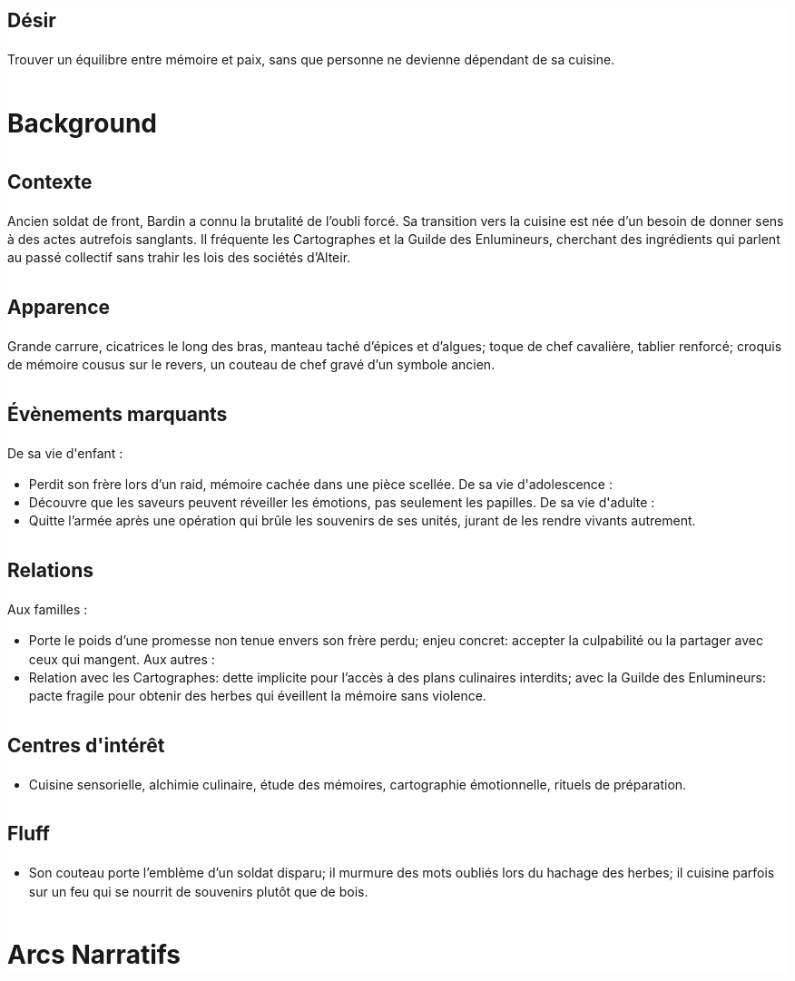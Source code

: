 ## Désir
Trouver un équilibre entre mémoire et paix, sans que personne ne devienne dépendant de sa cuisine.

# Background

## Contexte
Ancien soldat de front, Bardin a connu la brutalité de l’oubli forcé. Sa transition vers la cuisine est née d’un besoin de donner sens à des actes autrefois sanglants. Il fréquente les Cartographes et la Guilde des Enlumineurs, cherchant des ingrédients qui parlent au passé collectif sans trahir les lois des sociétés d’Alteir.

## Apparence
Grande carrure, cicatrices le long des bras, manteau taché d’épices et d’algues; toque de chef cavalière, tablier renforcé; croquis de mémoire cousus sur le revers, un couteau de chef gravé d’un symbole ancien.

## Évènements marquants
De sa vie d'enfant :
- Perdit son frère lors d’un raid, mémoire cachée dans une pièce scellée.
De sa vie d'adolescence :
- Découvre que les saveurs peuvent réveiller les émotions, pas seulement les papilles.
De sa vie d'adulte :
- Quitte l’armée après une opération qui brûle les souvenirs de ses unités, jurant de les rendre vivants autrement.

## Relations
Aux familles :
- Porte le poids d’une promesse non tenue envers son frère perdu; enjeu concret: accepter la culpabilité ou la partager avec ceux qui mangent.
Aux autres :
- Relation avec les Cartographes: dette implicite pour l’accès à des plans culinaires interdits; avec la Guilde des Enlumineurs: pacte fragile pour obtenir des herbes qui éveillent la mémoire sans violence.

## Centres d'intérêt
- Cuisine sensorielle, alchimie culinaire, étude des mémoires, cartographie émotionnelle, rituels de préparation.

## Fluff
- Son couteau porte l’emblème d’un soldat disparu; il murmure des mots oubliés lors du hachage des herbes; il cuisine parfois sur un feu qui se nourrit de souvenirs plutôt que de bois.

# Arcs Narratifs
